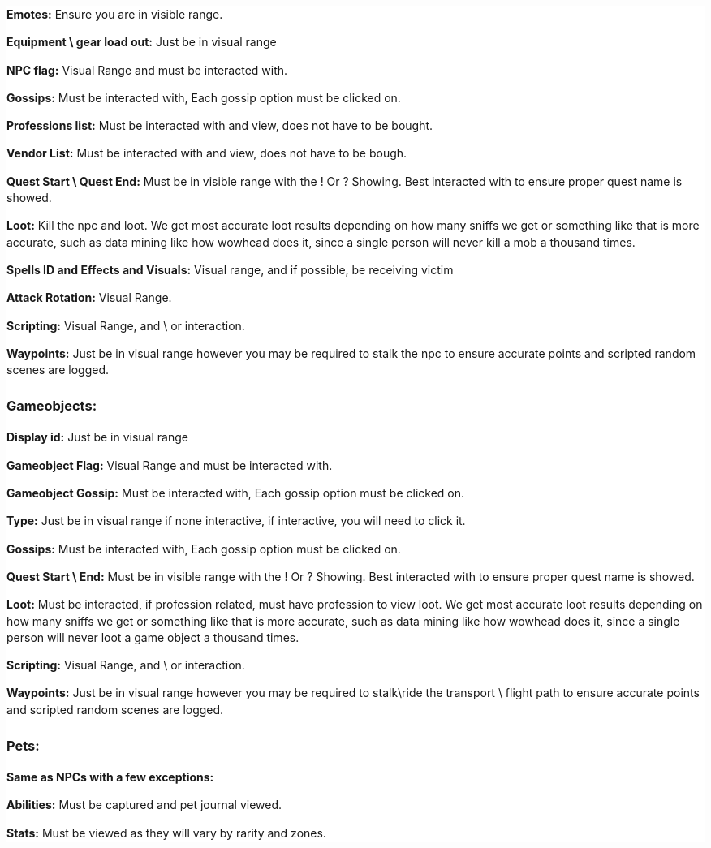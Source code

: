 **Emotes:** Ensure you are in visible range.

**Equipment \ gear load out:** Just be in visual range

**NPC flag:** Visual Range and must be interacted with.

**Gossips:** Must be interacted with, Each gossip option must be clicked on.

**Professions list:** Must be interacted with and view, does not have to be bought.

**Vendor List:** Must be interacted with and view, does not have to be bough.

**Quest Start \ Quest End:** Must be in visible range with the ! Or ? Showing. Best interacted with to ensure proper quest name is showed.

**Loot:** Kill the npc and loot. We get most accurate loot results depending on how many sniffs we get or something like that is more accurate, such as data mining like how wowhead does it, since a single person will never kill a mob a thousand times.

**Spells ID and Effects and Visuals:** Visual range, and if possible, be receiving victim

**Attack Rotation:** Visual Range.

**Scripting:** Visual Range, and \ or interaction.

**Waypoints:** Just be in visual range however you may be required to stalk the npc to ensure accurate points and scripted random scenes are logged.

### Gameobjects:

**Display id:** Just be in visual range

**Gameobject Flag:** Visual Range and must be interacted with.

**Gameobject Gossip:** Must be interacted with, Each gossip option must be clicked on.

**Type:** Just be in visual range if none interactive, if interactive, you will need to click it.

**Gossips:** Must be interacted with, Each gossip option must be clicked on.

**Quest Start \ End:** Must be in visible range with the ! Or ? Showing. Best interacted with to ensure proper quest name is showed.

**Loot:** Must be interacted, if profession related, must have profession to view loot. We get most accurate loot results depending on how many sniffs we get or something like that is more accurate, such as data mining like how wowhead does it, since a single person will never loot a game object a thousand times.

**Scripting:** Visual Range, and \ or interaction.

**Waypoints:** Just be in visual range however you may be required to stalk\ride the transport \ flight path to ensure accurate points and scripted random scenes are logged.

### Pets:

**Same as NPCs with a few exceptions:**

**Abilities:** Must be captured and pet journal viewed.

**Stats:** Must be viewed as they will vary by rarity and zones.
